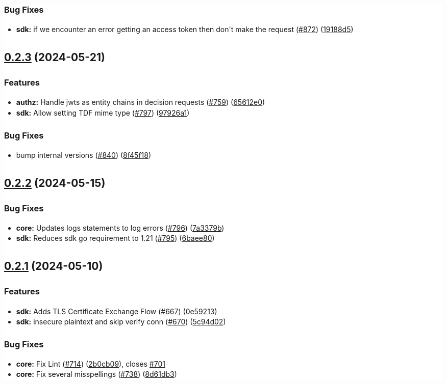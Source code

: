 ### Bug Fixes

* **sdk:** if we encounter an error getting an access token then don't make the request ([#872](https://github.com/opentdf/platform/issues/872)) ([19188d5](https://github.com/opentdf/platform/commit/19188d5f713b3cca3c9f4568cf58cc54c86bd262))

## [0.2.3](https://github.com/opentdf/platform/compare/sdk/v0.2.2...sdk/v0.2.3) (2024-05-21)

### Features

* **authz:** Handle jwts as entity chains in decision requests ([#759](https://github.com/opentdf/platform/issues/759)) ([65612e0](https://github.com/opentdf/platform/commit/65612e08b418eb17c9576903c002685daed21ec1))
* **sdk:** Allow setting TDF mime type ([#797](https://github.com/opentdf/platform/issues/797)) ([97926a1](https://github.com/opentdf/platform/commit/97926a1c323f95bbc96b82acce00c1d2bd6eb378))

### Bug Fixes

* bump internal versions ([#840](https://github.com/opentdf/platform/issues/840)) ([8f45f18](https://github.com/opentdf/platform/commit/8f45f184eaa2512fd0633c4afaf9f148d415cb74))

## [0.2.2](https://github.com/opentdf/platform/compare/sdk/v0.2.1...sdk/v0.2.2) (2024-05-15)

### Bug Fixes

* **core:** Updates logs statements to log errors ([#796](https://github.com/opentdf/platform/issues/796)) ([7a3379b](https://github.com/opentdf/platform/commit/7a3379b6878562e4958e61516335e912716588b7))
* **sdk:** Reduces sdk go requirement to 1.21 ([#795](https://github.com/opentdf/platform/issues/795)) ([6baee80](https://github.com/opentdf/platform/commit/6baee801f7189aac95e6bf0235eeeca57fbc9bd2))

## [0.2.1](https://github.com/opentdf/platform/compare/sdk/v0.2.0...sdk/v0.2.1) (2024-05-10)

### Features

* **sdk:** Adds TLS Certificate Exchange Flow  ([#667](https://github.com/opentdf/platform/issues/667)) ([0e59213](https://github.com/opentdf/platform/commit/0e59213e127e8b6a0b071a04f3ce380907fe494e))
* **sdk:** insecure plaintext and skip verify conn ([#670](https://github.com/opentdf/platform/issues/670)) ([5c94d02](https://github.com/opentdf/platform/commit/5c94d027478314d703bf70885d6a80cdde585542))

### Bug Fixes

* **core:** Fix Lint ([#714](https://github.com/opentdf/platform/issues/714)) ([2b0cb09](https://github.com/opentdf/platform/commit/2b0cb099784110d2f812b050222d07fa5a22eafe)), closes [#701](https://github.com/opentdf/platform/issues/701)
* **core:** Fix several misspellings  ([#738](https://github.com/opentdf/platform/issues/738)) ([8d61db3](https://github.com/opentdf/platform/commit/8d61db343fd68291f80686496fec47b08aaf4746))
